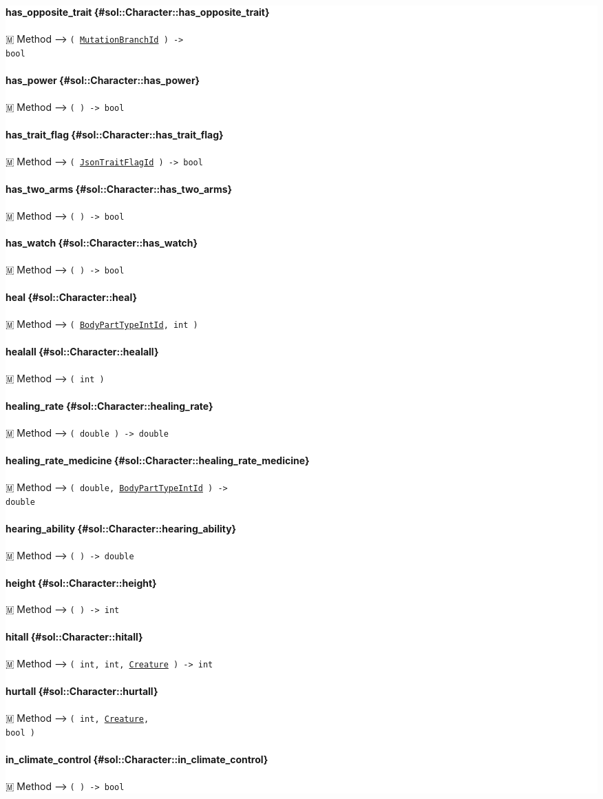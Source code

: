 #### has_opposite_trait {#sol::Character::has_opposite_trait}

🇲 Method --> <code>( [MutationBranchId](#sol::MutationBranchId) ) -> bool</code>

#### has_power {#sol::Character::has_power}

🇲 Method --> <code>( ) -> bool</code>

#### has_trait_flag {#sol::Character::has_trait_flag}

🇲 Method --> <code>( [JsonTraitFlagId](#sol::JsonTraitFlagId) ) -> bool</code>

#### has_two_arms {#sol::Character::has_two_arms}

🇲 Method --> <code>( ) -> bool</code>

#### has_watch {#sol::Character::has_watch}

🇲 Method --> <code>( ) -> bool</code>

#### heal {#sol::Character::heal}

🇲 Method --> <code>( [BodyPartTypeIntId](#sol::BodyPartTypeIntId), int )</code>

#### healall {#sol::Character::healall}

🇲 Method --> <code>( int )</code>

#### healing_rate {#sol::Character::healing_rate}

🇲 Method --> <code>( double ) -> double</code>

#### healing_rate_medicine {#sol::Character::healing_rate_medicine}

🇲 Method --> <code>( double, [BodyPartTypeIntId](#sol::BodyPartTypeIntId) ) -> double</code>

#### hearing_ability {#sol::Character::hearing_ability}

🇲 Method --> <code>( ) -> double</code>

#### height {#sol::Character::height}

🇲 Method --> <code>( ) -> int</code>

#### hitall {#sol::Character::hitall}

🇲 Method --> <code>( int, int, [Creature](#sol::Creature) ) -> int</code>

#### hurtall {#sol::Character::hurtall}

🇲 Method --> <code>( int, [Creature](#sol::Creature), bool )</code>

#### in_climate_control {#sol::Character::in_climate_control}

🇲 Method --> <code>( ) -> bool</code>
